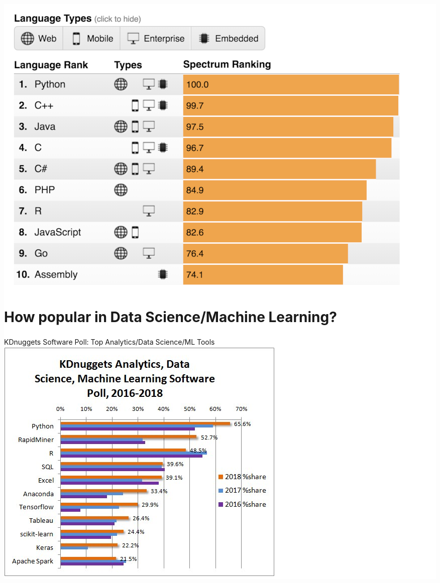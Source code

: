 ![IEEE Poplar Programming Languages](IEEE-programming-language-2018.png)

How popular in Data Science/Machine Learning?
========================================================

KDnuggets Software Poll: Top Analytics/Data Science/ML Tools
![KDnuggets Top DS Tools 2018](top-analytics-data-science-machine-learning-software-2018-3yrs-539.jpg)
